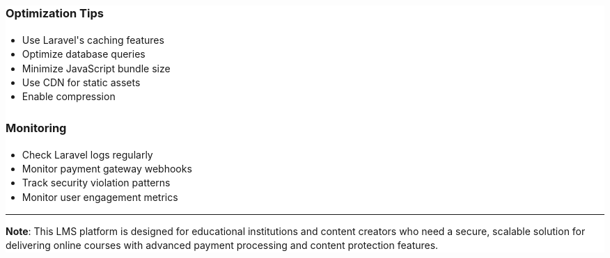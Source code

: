### Optimization Tips
- Use Laravel's caching features
- Optimize database queries
- Minimize JavaScript bundle size
- Use CDN for static assets
- Enable compression

### Monitoring
- Check Laravel logs regularly
- Monitor payment gateway webhooks
- Track security violation patterns
- Monitor user engagement metrics

---

**Note**: This LMS platform is designed for educational institutions and content creators who need a secure, scalable solution for delivering online courses with advanced payment processing and content protection features.
